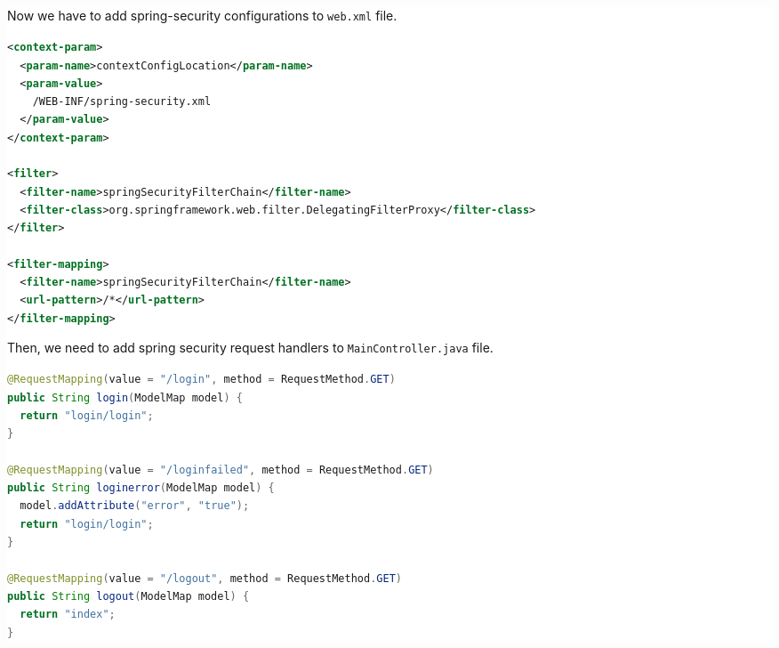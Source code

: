 Now we have to add spring-security configurations to `web.xml` file.

```xml
<context-param>
  <param-name>contextConfigLocation</param-name>
  <param-value>
    /WEB-INF/spring-security.xml
  </param-value>
</context-param>

<filter>
  <filter-name>springSecurityFilterChain</filter-name>
  <filter-class>org.springframework.web.filter.DelegatingFilterProxy</filter-class>
</filter>

<filter-mapping>
  <filter-name>springSecurityFilterChain</filter-name>
  <url-pattern>/*</url-pattern>
</filter-mapping>
```

Then, we need to add spring security request handlers to `MainController.java` file.

```java
@RequestMapping(value = "/login", method = RequestMethod.GET)
public String login(ModelMap model) {
  return "login/login";
}

@RequestMapping(value = "/loginfailed", method = RequestMethod.GET)
public String loginerror(ModelMap model) {
  model.addAttribute("error", "true");
  return "login/login";
}

@RequestMapping(value = "/logout", method = RequestMethod.GET)
public String logout(ModelMap model) {
  return "index";
}

```
